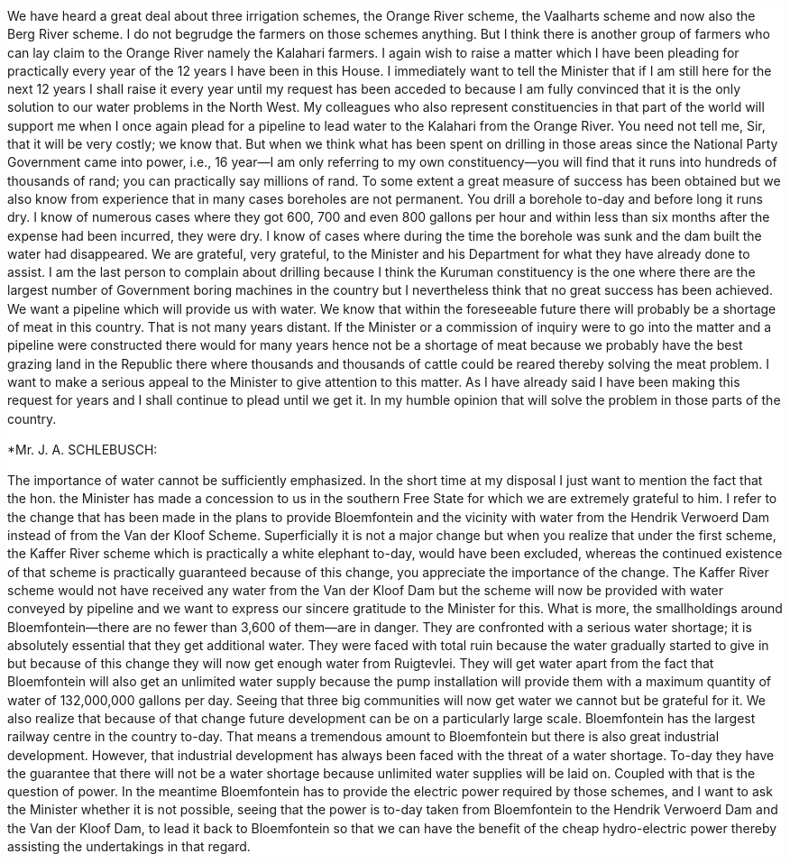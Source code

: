 <p>We have heard a great deal about three irrigation schemes, the Orange River scheme, the Vaalharts scheme and now also the Berg River scheme. I do not begrudge the farmers on those schemes anything. But I think there is another group of farmers who can lay claim to the Orange River namely the Kalahari farmers. I again wish to raise a matter which I have been pleading for practically every year of the 12 years I have been in this House. I immediately want to tell the Minister that if I am still here for the next 12 years I shall raise it every year until my request has been acceded to because I am fully convinced that it is the only solution to our water problems in the North West. My colleagues who also represent constituencies in that part of the world will support me when I once again plead for a pipeline to lead water to the Kalahari from the Orange River. You need not tell me, Sir, that it will be very costly; we know that. But when we think what has been spent on drilling in those areas since the National Party Government came into power, i.e., 16 year&#x2014;I am only referring to my own constituency&#x2014;you will find that it runs into hundreds of thousands of rand; you can practically say millions of rand. To some extent a great measure of success has been obtained but we also know from experience that in many cases boreholes are not permanent. You drill a borehole to-day and before long it runs dry. I know of numerous cases where they got 600, 700 and even 800 gallons per hour and within less than six months after the expense had been incurred, they were dry. I know of cases where during the time the borehole was sunk and the dam built the water had disappeared. We are grateful, very grateful, to the Minister and his Department for what they have already done to assist. I am the last person to complain about drilling because I think the Kuruman constituency is the <span class="col_6881-6882" refersTo="page_774"/>one where there are the largest number of Government boring machines in the country but I nevertheless think that no great success has been achieved. We want a pipeline which will provide us with water. We know that within the foreseeable future there will probably be a shortage of meat in this country. That is not many years distant. If the Minister or a commission of inquiry were to go into the matter and a pipeline were constructed there would for many years hence not be a shortage of meat because we probably have the best grazing land in the Republic there where thousands and thousands of cattle could be reared thereby solving the meat problem. I want to make a serious appeal to the Minister to give attention to this matter. As I have already said I have been making this request for years and I shall continue to plead until we get it. In my humble opinion that will solve the problem in those parts of the country.</p>

</speech>

<speech by="#schlebusch">

<from>*Mr. <person refersTo="hansard_za">J. A. SCHLEBUSCH</person>:</from>

<p>The importance of water cannot be sufficiently emphasized. In the short time at my disposal I just want to mention the fact that the hon. the Minister has made a concession to us in the southern Free State for which we are extremely grateful to him. I refer to the change that has been made in the plans to provide Bloemfontein and the vicinity with water from the Hendrik Verwoerd Dam instead of from the Van der Kloof Scheme. Superficially it is not a major change but when you realize that under the first scheme, the Kaffer River scheme which is practically a white elephant to-day, would have been excluded, whereas the continued existence of that scheme is practically guaranteed because of this change, you appreciate the importance of the change. The Kaffer River scheme would not have received any water from the Van der Kloof Dam but the scheme will now be provided with water conveyed by pipeline and we want to express our sincere gratitude to the Minister for this. What is more, the smallholdings around Bloemfontein&#x2014;there are no fewer than 3,600 of them&#x2014;are in danger. They are confronted with a serious water shortage; it is absolutely essential that they get additional water. They were faced with total ruin because the water gradually started to give in but because of this change they will now get enough water from Ruigtevlei. They will get water apart from the fact that Bloemfontein will also get an unlimited water supply because the pump installation will provide them with a maximum quantity of water of 132,000,000 gallons per day. Seeing that three big communities will now get water we cannot but be grateful for it. We also realize that because of that change future development can be on a particularly large scale. Bloemfontein has the largest railway centre in the country to-day. That means a tremendous amount to Bloemfontein but there is also great industrial development. However, that industrial development has always been faced with the threat of a water shortage. To-day they have the guarantee that there will not be a water shortage because unlimited water supplies will be laid on. Coupled with that is the question of power. In the meantime Bloemfontein has to provide the electric power required by those schemes, and I want to ask the Minister whether it is not possible, seeing that the power is to-day taken from Bloemfontein to the Hendrik Verwoerd Dam and the Van der Kloof Dam, to lead it back to Bloemfontein so that we can have the benefit of the cheap hydro-electric power thereby assisting the undertakings in that regard.</p>
